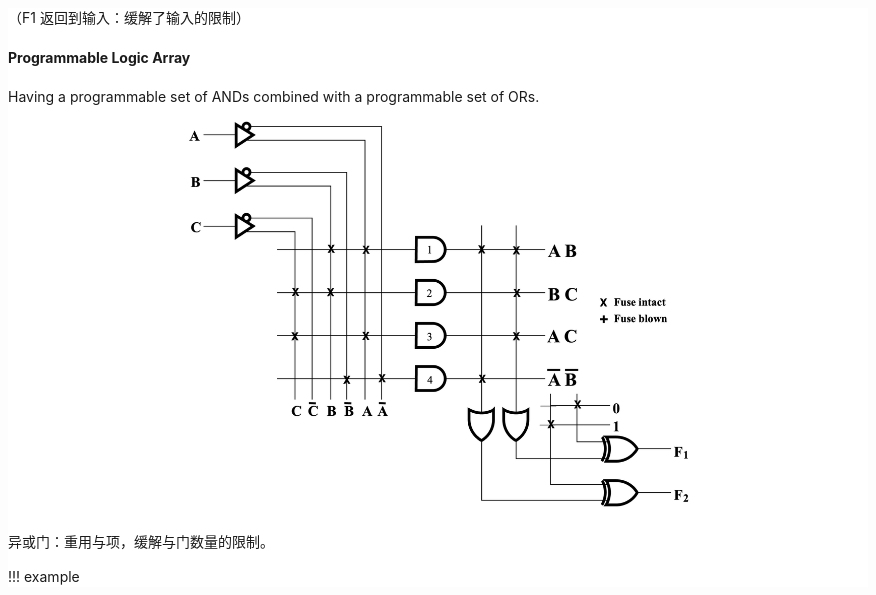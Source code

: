 （F1 返回到输入：缓解了输入的限制）

#### Programmable Logic Array

Having a programmable set of ANDs combined with a programmable set of ORs.

<div align=center><img src="/assets/img/CS/computer_logic/chapter5/pla.png" width = 60%/></div>

异或门：重用与项，缓解与门数量的限制。

!!! example

